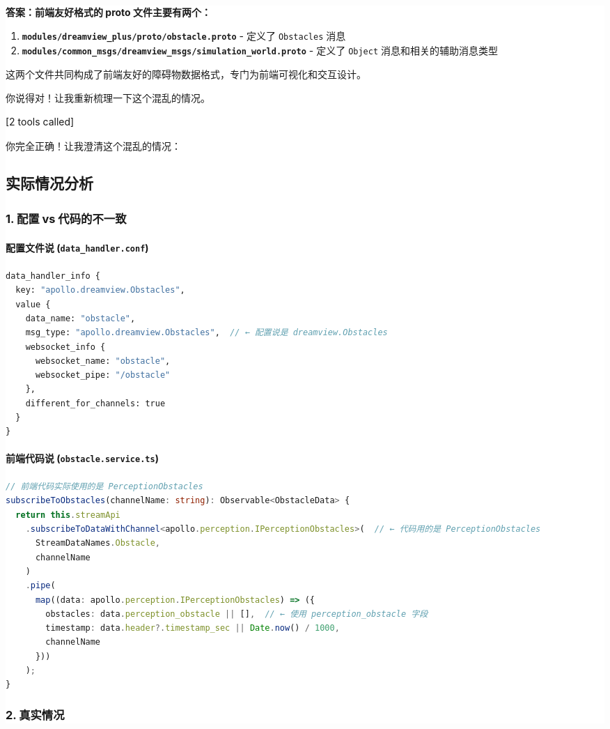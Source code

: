 **答案：前端友好格式的 proto 文件主要有两个：**
1. **`modules/dreamview_plus/proto/obstacle.proto`** - 定义了 `Obstacles` 消息
2. **`modules/common_msgs/dreamview_msgs/simulation_world.proto`** - 定义了 `Object` 消息和相关的辅助消息类型

这两个文件共同构成了前端友好的障碍物数据格式，专门为前端可视化和交互设计。

你说得对！让我重新梳理一下这个混乱的情况。


[2 tools called]

你完全正确！让我澄清这个混乱的情况：

## 实际情况分析

### 1. **配置 vs 代码的不一致**

#### **配置文件说** (`data_handler.conf`)
```protobuf
data_handler_info {
  key: "apollo.dreamview.Obstacles",
  value {
    data_name: "obstacle",
    msg_type: "apollo.dreamview.Obstacles",  // ← 配置说是 dreamview.Obstacles
    websocket_info {
      websocket_name: "obstacle",
      websocket_pipe: "/obstacle"
    },
    different_for_channels: true
  }
}
```

#### **前端代码说** (`obstacle.service.ts`)
```typescript
// 前端代码实际使用的是 PerceptionObstacles
subscribeToObstacles(channelName: string): Observable<ObstacleData> {
  return this.streamApi
    .subscribeToDataWithChannel<apollo.perception.IPerceptionObstacles>(  // ← 代码用的是 PerceptionObstacles
      StreamDataNames.Obstacle, 
      channelName
    )
    .pipe(
      map((data: apollo.perception.IPerceptionObstacles) => ({
        obstacles: data.perception_obstacle || [],  // ← 使用 perception_obstacle 字段
        timestamp: data.header?.timestamp_sec || Date.now() / 1000,
        channelName
      }))
    );
}
```

### 2. **真实情况**
